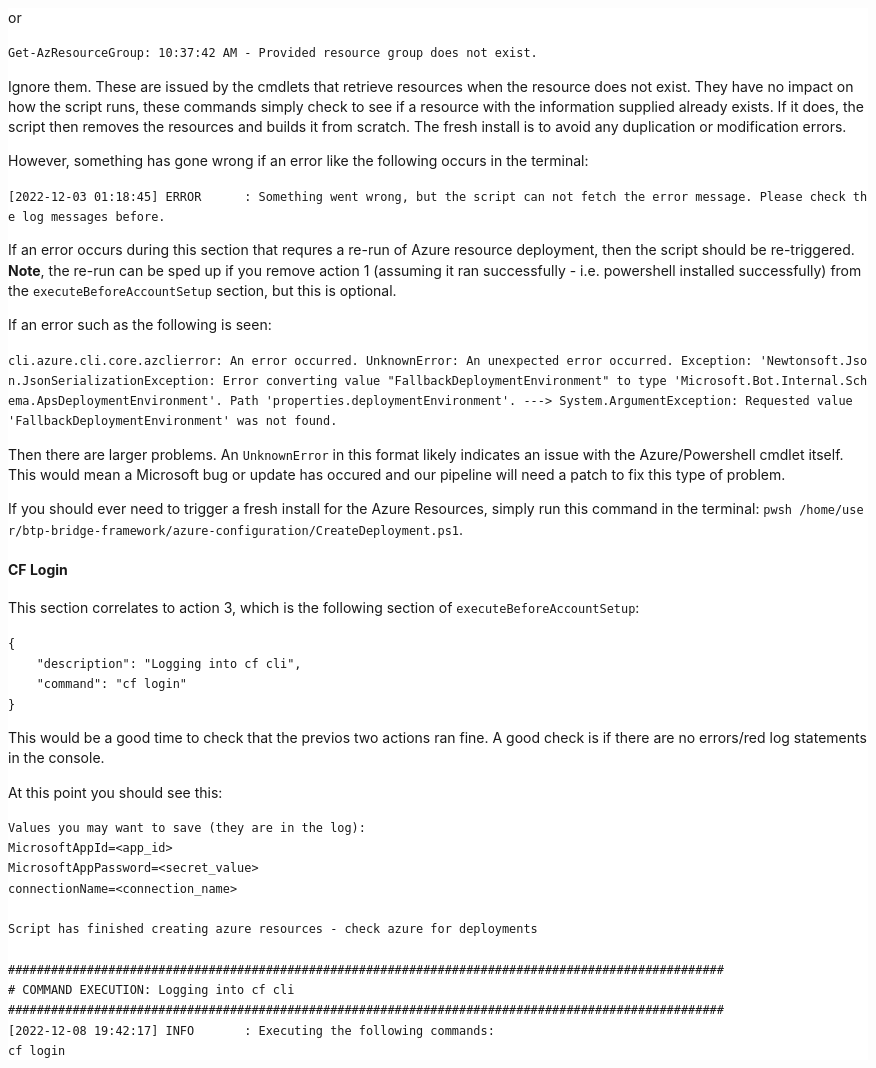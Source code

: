 or

```
Get-AzResourceGroup: 10:37:42 AM - Provided resource group does not exist.
```

Ignore them. These are issued by the cmdlets that retrieve resources when the resource does not exist. They have no impact on how the script runs, these commands simply check to see if a resource with the information supplied already exists. If it does, the script then removes the resources and builds it from scratch. The fresh install is to avoid any duplication or modification errors.

However, something has gone wrong if an error like the following occurs in the terminal:

```
[2022-12-03 01:18:45] ERROR      : Something went wrong, but the script can not fetch the error message. Please check the log messages before.
```

If an error occurs during this section that requres a re-run of Azure resource deployment, then the script should be re-triggered. **Note**, the re-run can be sped up if you remove action 1 (assuming it ran successfully - i.e. powershell installed successfully) from the `executeBeforeAccountSetup` section, but this is optional.

If an error such as the following is seen:

```
cli.azure.cli.core.azclierror: An error occurred. UnknownError: An unexpected error occurred. Exception: 'Newtonsoft.Json.JsonSerializationException: Error converting value "FallbackDeploymentEnvironment" to type 'Microsoft.Bot.Internal.Schema.ApsDeploymentEnvironment'. Path 'properties.deploymentEnvironment'. ---> System.ArgumentException: Requested value 'FallbackDeploymentEnvironment' was not found.
```

Then there are larger problems. An `UnknownError` in this format likely indicates an issue with the Azure/Powershell cmdlet itself. This would mean a Microsoft bug or update has occured and our pipeline will need a patch to fix this type of problem.

If you should ever need to trigger a fresh install for the Azure Resources, simply run this command in the terminal: `pwsh /home/user/btp-bridge-framework/azure-configuration/CreateDeployment.ps1`.

#### CF Login

This section correlates to action 3, which is the following section of `executeBeforeAccountSetup`:

```
{
    "description": "Logging into cf cli",
    "command": "cf login"
}
```

This would be a good time to check that the previos two actions ran fine. A good check is if there are no errors/red log statements in the console.

At this point you should see this:

```
Values you may want to save (they are in the log):
MicrosoftAppId=<app_id>
MicrosoftAppPassword=<secret_value>
connectionName=<connection_name>

Script has finished creating azure resources - check azure for deployments

####################################################################################################
# COMMAND EXECUTION: Logging into cf cli
####################################################################################################
[2022-12-08 19:42:17] INFO       : Executing the following commands:
cf login

```